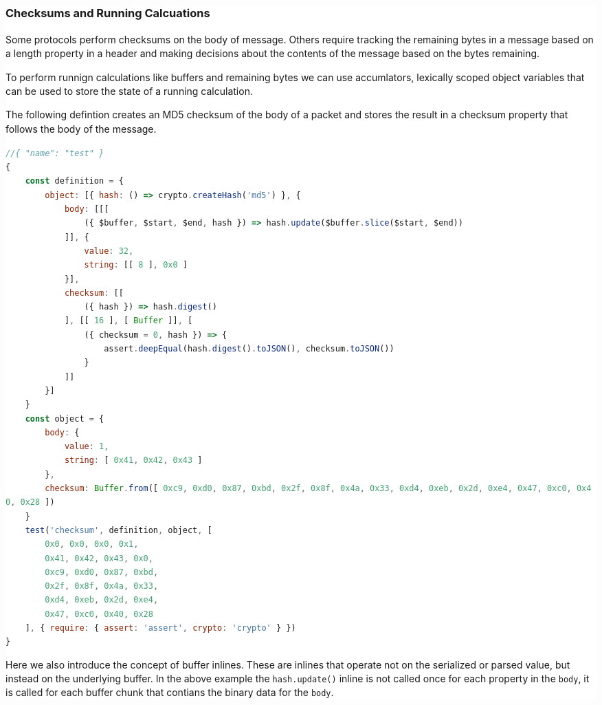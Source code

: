 ### Checksums and Running Calcuations

Some protocols perform checksums on the body of message. Others require tracking
the remaining bytes in a message based on a length property in a header and
making decisions about the contents of the message based on the bytes remaining.

To perform runnign calculations like buffers and remaining bytes we can use
accumlators, lexically scoped object variables that can be used to store the
state of a running calculation.

The following defintion creates an MD5 checksum of the body of a packet and
stores the result in a checksum property that follows the body of the message.

```javascript
//{ "name": "test" }
{
    const definition = {
        object: [{ hash: () => crypto.createHash('md5') }, {
            body: [[[
                ({ $buffer, $start, $end, hash }) => hash.update($buffer.slice($start, $end))
            ]], {
                value: 32,
                string: [[ 8 ], 0x0 ]
            }],
            checksum: [[
                ({ hash }) => hash.digest()
            ], [[ 16 ], [ Buffer ]], [
                ({ checksum = 0, hash }) => {
                    assert.deepEqual(hash.digest().toJSON(), checksum.toJSON())
                }
            ]]
        }]
    }
    const object = {
        body: {
            value: 1,
            string: [ 0x41, 0x42, 0x43 ]
        },
        checksum: Buffer.from([ 0xc9, 0xd0, 0x87, 0xbd, 0x2f, 0x8f, 0x4a, 0x33, 0xd4, 0xeb, 0x2d, 0xe4, 0x47, 0xc0, 0x40, 0x28 ])
    }
    test('checksum', definition, object, [
        0x0, 0x0, 0x0, 0x1,
        0x41, 0x42, 0x43, 0x0,
        0xc9, 0xd0, 0x87, 0xbd,
        0x2f, 0x8f, 0x4a, 0x33,
        0xd4, 0xeb, 0x2d, 0xe4,
        0x47, 0xc0, 0x40, 0x28
    ], { require: { assert: 'assert', crypto: 'crypto' } })
}
```

Here we also introduce the concept of buffer inlines. These are inlines that
operate not on the serialized or parsed value, but instead on the underlying
buffer. In the above example the `hash.update()` inline is not called once for
each property in the `body`, it is called for each buffer chunk that contians the
binary data for the `body`.
